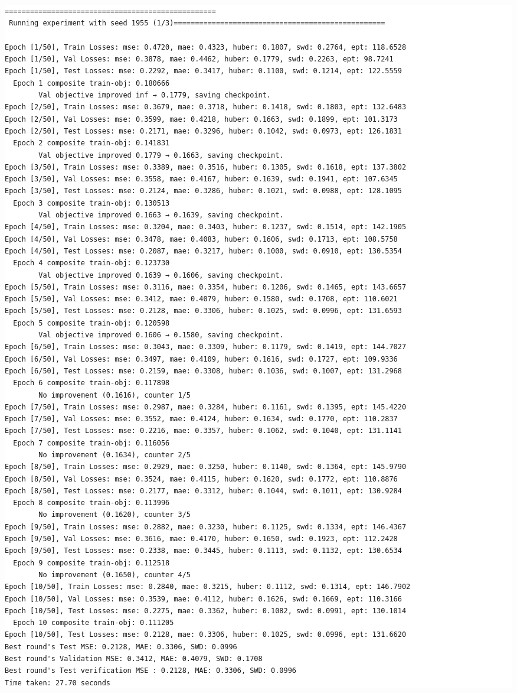     ==================================================
     Running experiment with seed 1955 (1/3)==================================================
    
    Epoch [1/50], Train Losses: mse: 0.4720, mae: 0.4323, huber: 0.1807, swd: 0.2764, ept: 118.6528
    Epoch [1/50], Val Losses: mse: 0.3878, mae: 0.4462, huber: 0.1779, swd: 0.2263, ept: 98.7241
    Epoch [1/50], Test Losses: mse: 0.2292, mae: 0.3417, huber: 0.1100, swd: 0.1214, ept: 122.5559
      Epoch 1 composite train-obj: 0.180666
            Val objective improved inf → 0.1779, saving checkpoint.
    Epoch [2/50], Train Losses: mse: 0.3679, mae: 0.3718, huber: 0.1418, swd: 0.1803, ept: 132.6483
    Epoch [2/50], Val Losses: mse: 0.3599, mae: 0.4218, huber: 0.1663, swd: 0.1899, ept: 101.3173
    Epoch [2/50], Test Losses: mse: 0.2171, mae: 0.3296, huber: 0.1042, swd: 0.0973, ept: 126.1831
      Epoch 2 composite train-obj: 0.141831
            Val objective improved 0.1779 → 0.1663, saving checkpoint.
    Epoch [3/50], Train Losses: mse: 0.3389, mae: 0.3516, huber: 0.1305, swd: 0.1618, ept: 137.3802
    Epoch [3/50], Val Losses: mse: 0.3558, mae: 0.4167, huber: 0.1639, swd: 0.1941, ept: 107.6345
    Epoch [3/50], Test Losses: mse: 0.2124, mae: 0.3286, huber: 0.1021, swd: 0.0988, ept: 128.1095
      Epoch 3 composite train-obj: 0.130513
            Val objective improved 0.1663 → 0.1639, saving checkpoint.
    Epoch [4/50], Train Losses: mse: 0.3204, mae: 0.3403, huber: 0.1237, swd: 0.1514, ept: 142.1905
    Epoch [4/50], Val Losses: mse: 0.3478, mae: 0.4083, huber: 0.1606, swd: 0.1713, ept: 108.5758
    Epoch [4/50], Test Losses: mse: 0.2087, mae: 0.3217, huber: 0.1000, swd: 0.0910, ept: 130.5354
      Epoch 4 composite train-obj: 0.123730
            Val objective improved 0.1639 → 0.1606, saving checkpoint.
    Epoch [5/50], Train Losses: mse: 0.3116, mae: 0.3354, huber: 0.1206, swd: 0.1465, ept: 143.6657
    Epoch [5/50], Val Losses: mse: 0.3412, mae: 0.4079, huber: 0.1580, swd: 0.1708, ept: 110.6021
    Epoch [5/50], Test Losses: mse: 0.2128, mae: 0.3306, huber: 0.1025, swd: 0.0996, ept: 131.6593
      Epoch 5 composite train-obj: 0.120598
            Val objective improved 0.1606 → 0.1580, saving checkpoint.
    Epoch [6/50], Train Losses: mse: 0.3043, mae: 0.3309, huber: 0.1179, swd: 0.1419, ept: 144.7027
    Epoch [6/50], Val Losses: mse: 0.3497, mae: 0.4109, huber: 0.1616, swd: 0.1727, ept: 109.9336
    Epoch [6/50], Test Losses: mse: 0.2159, mae: 0.3308, huber: 0.1036, swd: 0.1007, ept: 131.2968
      Epoch 6 composite train-obj: 0.117898
            No improvement (0.1616), counter 1/5
    Epoch [7/50], Train Losses: mse: 0.2987, mae: 0.3284, huber: 0.1161, swd: 0.1395, ept: 145.4220
    Epoch [7/50], Val Losses: mse: 0.3552, mae: 0.4124, huber: 0.1634, swd: 0.1770, ept: 110.2837
    Epoch [7/50], Test Losses: mse: 0.2216, mae: 0.3357, huber: 0.1062, swd: 0.1040, ept: 131.1141
      Epoch 7 composite train-obj: 0.116056
            No improvement (0.1634), counter 2/5
    Epoch [8/50], Train Losses: mse: 0.2929, mae: 0.3250, huber: 0.1140, swd: 0.1364, ept: 145.9790
    Epoch [8/50], Val Losses: mse: 0.3524, mae: 0.4115, huber: 0.1620, swd: 0.1772, ept: 110.8876
    Epoch [8/50], Test Losses: mse: 0.2177, mae: 0.3312, huber: 0.1044, swd: 0.1011, ept: 130.9284
      Epoch 8 composite train-obj: 0.113996
            No improvement (0.1620), counter 3/5
    Epoch [9/50], Train Losses: mse: 0.2882, mae: 0.3230, huber: 0.1125, swd: 0.1334, ept: 146.4367
    Epoch [9/50], Val Losses: mse: 0.3616, mae: 0.4170, huber: 0.1650, swd: 0.1923, ept: 112.2428
    Epoch [9/50], Test Losses: mse: 0.2338, mae: 0.3445, huber: 0.1113, swd: 0.1132, ept: 130.6534
      Epoch 9 composite train-obj: 0.112518
            No improvement (0.1650), counter 4/5
    Epoch [10/50], Train Losses: mse: 0.2840, mae: 0.3215, huber: 0.1112, swd: 0.1314, ept: 146.7902
    Epoch [10/50], Val Losses: mse: 0.3539, mae: 0.4112, huber: 0.1626, swd: 0.1669, ept: 110.3166
    Epoch [10/50], Test Losses: mse: 0.2275, mae: 0.3362, huber: 0.1082, swd: 0.0991, ept: 130.1014
      Epoch 10 composite train-obj: 0.111205
    Epoch [10/50], Test Losses: mse: 0.2128, mae: 0.3306, huber: 0.1025, swd: 0.0996, ept: 131.6620
    Best round's Test MSE: 0.2128, MAE: 0.3306, SWD: 0.0996
    Best round's Validation MSE: 0.3412, MAE: 0.4079, SWD: 0.1708
    Best round's Test verification MSE : 0.2128, MAE: 0.3306, SWD: 0.0996
    Time taken: 27.70 seconds
    